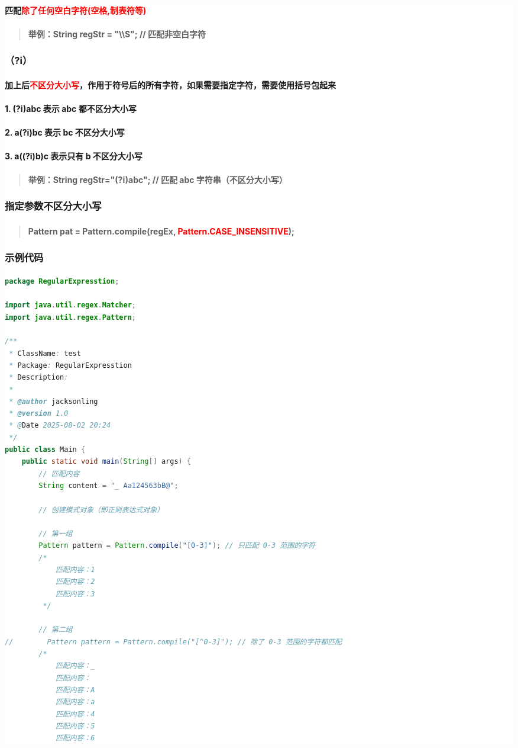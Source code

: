 #### 匹配<span style = "color:red;font-weight:bold">除了任何空白字符(空格,制表符等)</span>

> #### 举例：String regStr = "\\\\S"; // 匹配非空白字符

### （?i）

#### 加上后<span style = "color:red;font-weight:bold">不区分大小写</span>，作用于符号后的所有字符，如果需要指定字符，需要使用括号包起来

#### 1. (?i)abc 表示 abc 都不区分大小写

#### 2. a(?i)bc 表示 bc 不区分大小写

#### 3. a((?i)b)c 表示只有 b 不区分大小写

> #### 举例：String regStr="(?i)abc"; // 匹配 abc 字符串（不区分大小写）

### 指定参数不区分大小写

> #### Pattern pat = Pattern.compile(regEx, <span style = "color:red;font-weight:bold">Pattern.CASE_INSENSITIVE</span>);

### 示例代码

```java
package RegularExpresstion;

import java.util.regex.Matcher;
import java.util.regex.Pattern;

/**
 * ClassName: test
 * Package: RegularExpresstion
 * Description:
 *
 * @author jacksonling
 * @version 1.0
 * @Date 2025-08-02 20:24
 */
public class Main {
    public static void main(String[] args) {
        // 匹配内容
        String content = "_ Aa124563bB@";

        // 创建模式对象（即正则表达式对象）

        // 第一组
        Pattern pattern = Pattern.compile("[0-3]"); // 只匹配 0-3 范围的字符
        /*
            匹配内容：1
            匹配内容：2
            匹配内容：3
         */

        // 第二组
//        Pattern pattern = Pattern.compile("[^0-3]"); // 除了 0-3 范围的字符都匹配
        /*
            匹配内容：_
            匹配内容：
            匹配内容：A
            匹配内容：a
            匹配内容：4
            匹配内容：5
            匹配内容：6
```